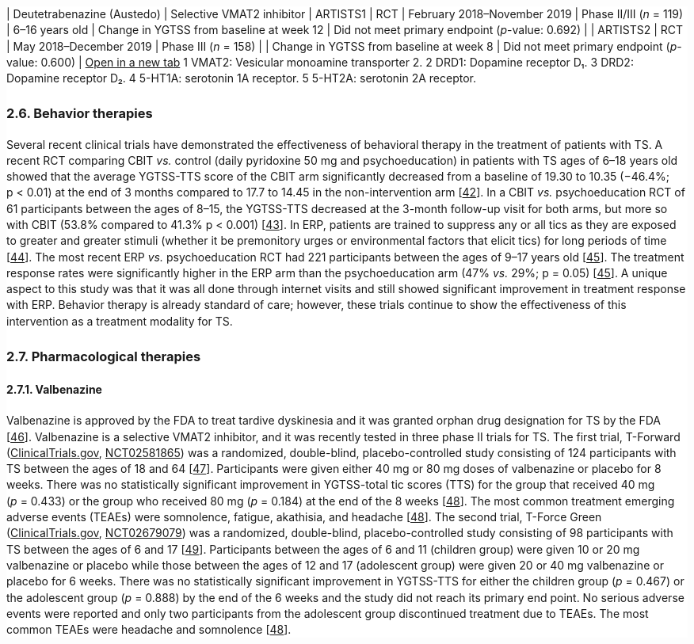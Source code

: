 | Deutetrabenazine (Austedo) | Selective VMAT2 inhibitor | ARTISTS1 | RCT | February 2018–November 2019 | Phase II/III (*n* = 119) | 6–16 years old | Change in YGTSS from baseline at week 12 | Did not meet primary endpoint (*p*-value: 0.692) |
| ARTISTS2 | RCT | May 2018–December 2019 | Phase III (*n* = 158) |  | Change in YGTSS from baseline at week 8 | Did not meet primary endpoint (*p*-value: 0.600) |
[Open in a new tab](table/tbl1/)
1
VMAT2: Vesicular monoamine transporter 2.
2
DRD1: Dopamine receptor D₁.
3
DRD2: Dopamine receptor D₂.
4
5-HT1A: serotonin 1A receptor.
5
5-HT2A: serotonin 2A receptor.
### 2.6. Behavior therapies
Several recent clinical trials have demonstrated the effectiveness of behavioral therapy in the treatment of patients with TS. A recent RCT comparing CBIT *vs.* control (daily pyridoxine 50 mg and psychoeducation) in patients with TS ages of 6–18 years old showed that the average YGTSS-TTS score of the CBIT arm significantly decreased from a baseline of 19.30 to 10.35 (−46.4%; p < 0.01) at the end of 3 months compared to 17.7 to 14.45 in the non-intervention arm [[42](#bib42)]. In a CBIT *vs.* psychoeducation RCT of 61 participants between the ages of 8–15, the YGTSS-TTS decreased at the 3-month follow-up visit for both arms, but more so with CBIT (53.8% compared to 41.3% p < 0.001) [[43](#bib43)]. In ERP, patients are trained to suppress any or all tics as they are exposed to greater and greater stimuli (whether it be premonitory urges or environmental factors that elicit tics) for long periods of time [[44](#bib44)]. The most recent ERP *vs.* psychoeducation RCT had 221 participants between the ages of 9–17 years old [[45](#bib45)]. The treatment response rates were significantly higher in the ERP arm than the psychoeducation arm (47% *vs.* 29%; p = 0.05) [[45](#bib45)]. A unique aspect to this study was that it was all done through internet visits and still showed significant improvement in treatment response with ERP. Behavior therapy is already standard of care; however, these trials continue to show the effectiveness of this intervention as a treatment modality for TS.
### 2.7. Pharmacological therapies
#### 2.7.1. Valbenazine
Valbenazine is approved by the FDA to treat tardive dyskinesia and it was granted orphan drug designation for TS by the FDA [[46](#bib46)]. Valbenazine is a selective VMAT2 inhibitor, and it was recently tested in three phase II trials for TS.
The first trial, T-Forward ([ClinicalTrials.gov](http://ClinicalTrials.gov), [NCT02581865](https://clinicaltrials.gov/ct2/show/NCT02581865)) was a randomized, double-blind, placebo-controlled study consisting of 124 participants with TS between the ages of 18 and 64 [[47](#bib47)]. Participants were given either 40 mg or 80 mg doses of valbenazine or placebo for 8 weeks. There was no statistically significant improvement in YGTSS-total tic scores (TTS) for the group that received 40 mg (*p* = 0.433) or the group who received 80 mg (*p* = 0.184) at the end of the 8 weeks [[48](#bib48)]. The most common treatment emerging adverse events (TEAEs) were somnolence, fatigue, akathisia, and headache [[48](#bib48)].
The second trial, T-Force Green ([ClinicalTrials.gov](http://ClinicalTrials.gov), [NCT02679079](https://clinicaltrials.gov/ct2/show/NCT02679079)) was a randomized, double-blind, placebo-controlled study consisting of 98 participants with TS between the ages of 6 and 17 [[49](#bib49)]. Participants between the ages of 6 and 11 (children group) were given 10 or 20 mg valbenazine or placebo while those between the ages of 12 and 17 (adolescent group) were given 20 or 40 mg valbenazine or placebo for 6 weeks. There was no statistically significant improvement in YGTSS-TTS for either the children group (*p* = 0.467) or the adolescent group (*p* = 0.888) by the end of the 6 weeks and the study did not reach its primary end point. No serious adverse events were reported and only two participants from the adolescent group discontinued treatment due to TEAEs. The most common TEAEs were headache and somnolence [[48](#bib48)].